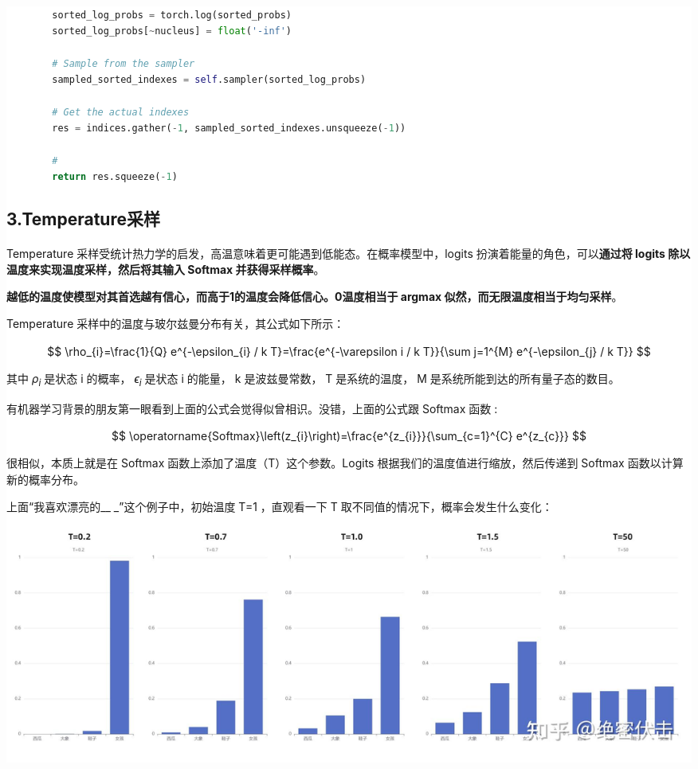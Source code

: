 ```python
        sorted_log_probs = torch.log(sorted_probs)
        sorted_log_probs[~nucleus] = float('-inf')

        # Sample from the sampler
        sampled_sorted_indexes = self.sampler(sorted_log_probs)

        # Get the actual indexes
        res = indices.gather(-1, sampled_sorted_indexes.unsqueeze(-1))

        #
        return res.squeeze(-1)
```

## 3.Temperature采样

Temperature 采样受统计热力学的启发，高温意味着更可能遇到低能态。在概率模型中，logits 扮演着能量的角色，可以**通过将 logits 除以温度来实现温度采样，然后将其输入 Softmax 并获得采样概率**。

**越低的温度使模型对其首选越有信心，而高于1的温度会降低信心。0温度相当于 argmax 似然，而无限温度相当于均匀采样**。

Temperature 采样中的温度与玻尔兹曼分布有关，其公式如下所示：

$$
\rho_{i}=\frac{1}{Q} e^{-\epsilon_{i} / k T}=\frac{e^{-\varepsilon i / k T}}{\sum j=1^{M} e^{-\epsilon_{j} / k T}}
$$

其中 $\rho_i$ 是状态 i 的概率， $\epsilon_i$ 是状态 i 的能量， k 是波兹曼常数， T 是系统的温度， M 是系统所能到达的所有量子态的数目。

有机器学习背景的朋友第一眼看到上面的公式会觉得似曾相识。没错，上面的公式跟 Softmax 函数 :

$$
\operatorname{Softmax}\left(z_{i}\right)=\frac{e^{z_{i}}}{\sum_{c=1}^{C} e^{z_{c}}}
$$

很相似，本质上就是在 Softmax 函数上添加了温度（T）这个参数。Logits 根据我们的温度值进行缩放，然后传递到 Softmax 函数以计算新的概率分布。

上面“我喜欢漂亮的\_\_ \_”这个例子中，初始温度 T=1 ，直观看一下 T 取不同值的情况下，概率会发生什么变化：

![](image/image_ci6Y3cvZrl.png)
